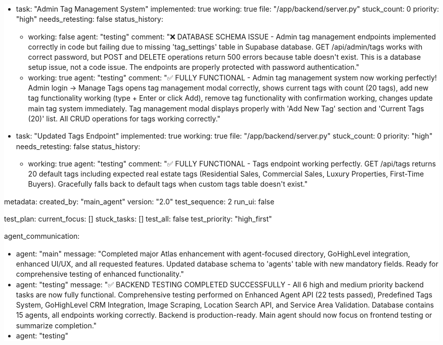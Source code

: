   - task: "Admin Tag Management System"
    implemented: true
    working: true
    file: "/app/backend/server.py"
    stuck_count: 0
    priority: "high"
    needs_retesting: false
    status_history:
      - working: false
        agent: "testing"
        comment: "❌ DATABASE SCHEMA ISSUE - Admin tag management endpoints implemented correctly in code but failing due to missing 'tag_settings' table in Supabase database. GET /api/admin/tags works with correct password, but POST and DELETE operations return 500 errors because table doesn't exist. This is a database setup issue, not a code issue. The endpoints are properly protected with password authentication."
      - working: true
        agent: "testing"
        comment: "✅ FULLY FUNCTIONAL - Admin tag management system now working perfectly! Admin login → Manage Tags opens tag management modal correctly, shows current tags with count (20 tags), add new tag functionality working (type + Enter or click Add), remove tag functionality with confirmation working, changes update main tag system immediately. Tag management modal displays properly with 'Add New Tag' section and 'Current Tags (20)' list. All CRUD operations for tags working correctly."

  - task: "Updated Tags Endpoint"
    implemented: true
    working: true
    file: "/app/backend/server.py"
    stuck_count: 0
    priority: "high"
    needs_retesting: false
    status_history:
      - working: true
        agent: "testing"
        comment: "✅ FULLY FUNCTIONAL - Tags endpoint working perfectly. GET /api/tags returns 20 default tags including expected real estate tags (Residential Sales, Commercial Sales, Luxury Properties, First-Time Buyers). Gracefully falls back to default tags when custom tags table doesn't exist."

metadata:
  created_by: "main_agent"
  version: "2.0"
  test_sequence: 2
  run_ui: false

test_plan:
  current_focus: []
  stuck_tasks: []
  test_all: false
  test_priority: "high_first"

agent_communication:
  - agent: "main"
    message: "Completed major Atlas enhancement with agent-focused directory, GoHighLevel integration, enhanced UI/UX, and all requested features. Updated database schema to 'agents' table with new mandatory fields. Ready for comprehensive testing of enhanced functionality."
  - agent: "testing"
    message: "✅ BACKEND TESTING COMPLETED SUCCESSFULLY - All 6 high and medium priority backend tasks are now fully functional. Comprehensive testing performed on Enhanced Agent API (22 tests passed), Predefined Tags System, GoHighLevel CRM Integration, Image Scraping, Location Search API, and Service Area Validation. Database contains 15 agents, all endpoints working correctly. Backend is production-ready. Main agent should now focus on frontend testing or summarize completion."
  - agent: "testing"